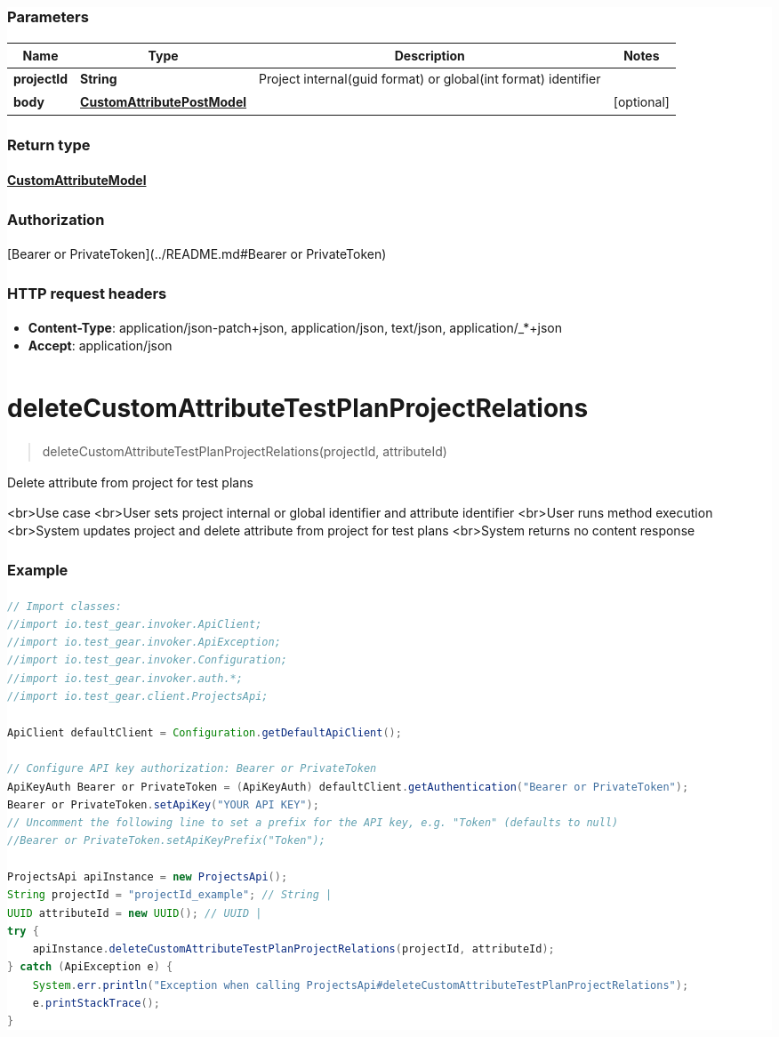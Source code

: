 ### Parameters

Name | Type | Description  | Notes
------------- | ------------- | ------------- | -------------
 **projectId** | **String**| Project internal(guid format) or global(int  format) identifier |
 **body** | [**CustomAttributePostModel**](CustomAttributePostModel.md)|  | [optional]

### Return type

[**CustomAttributeModel**](CustomAttributeModel.md)

### Authorization

[Bearer or PrivateToken](../README.md#Bearer or PrivateToken)

### HTTP request headers

 - **Content-Type**: application/json-patch+json, application/json, text/json, application/_*+json
 - **Accept**: application/json

<a name="deleteCustomAttributeTestPlanProjectRelations"></a>
# **deleteCustomAttributeTestPlanProjectRelations**
> deleteCustomAttributeTestPlanProjectRelations(projectId, attributeId)

Delete attribute from project for test plans

&lt;br&gt;Use case  &lt;br&gt;User sets project internal or global identifier and attribute identifier  &lt;br&gt;User runs method execution  &lt;br&gt;System updates project and delete attribute from project for test plans  &lt;br&gt;System returns no content response

### Example
```java
// Import classes:
//import io.test_gear.invoker.ApiClient;
//import io.test_gear.invoker.ApiException;
//import io.test_gear.invoker.Configuration;
//import io.test_gear.invoker.auth.*;
//import io.test_gear.client.ProjectsApi;

ApiClient defaultClient = Configuration.getDefaultApiClient();

// Configure API key authorization: Bearer or PrivateToken
ApiKeyAuth Bearer or PrivateToken = (ApiKeyAuth) defaultClient.getAuthentication("Bearer or PrivateToken");
Bearer or PrivateToken.setApiKey("YOUR API KEY");
// Uncomment the following line to set a prefix for the API key, e.g. "Token" (defaults to null)
//Bearer or PrivateToken.setApiKeyPrefix("Token");

ProjectsApi apiInstance = new ProjectsApi();
String projectId = "projectId_example"; // String | 
UUID attributeId = new UUID(); // UUID | 
try {
    apiInstance.deleteCustomAttributeTestPlanProjectRelations(projectId, attributeId);
} catch (ApiException e) {
    System.err.println("Exception when calling ProjectsApi#deleteCustomAttributeTestPlanProjectRelations");
    e.printStackTrace();
}
```
